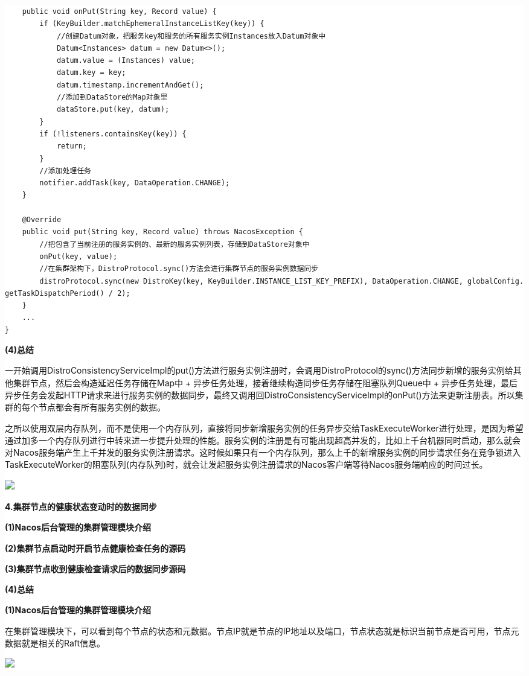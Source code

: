         public void onPut(String key, Record value) {
            if (KeyBuilder.matchEphemeralInstanceListKey(key)) {
                //创建Datum对象，把服务key和服务的所有服务实例Instances放入Datum对象中
                Datum<Instances> datum = new Datum<>();
                datum.value = (Instances) value;
                datum.key = key;
                datum.timestamp.incrementAndGet();
                //添加到DataStore的Map对象里
                dataStore.put(key, datum);
            }
            if (!listeners.containsKey(key)) {
                return;
            }
            //添加处理任务
            notifier.addTask(key, DataOperation.CHANGE);
        }
        
        @Override
        public void put(String key, Record value) throws NacosException {
            //把包含了当前注册的服务实例的、最新的服务实例列表，存储到DataStore对象中
            onPut(key, value);
            //在集群架构下，DistroProtocol.sync()方法会进行集群节点的服务实例数据同步
            distroProtocol.sync(new DistroKey(key, KeyBuilder.INSTANCE_LIST_KEY_PREFIX), DataOperation.CHANGE, globalConfig.getTaskDispatchPeriod() / 2);
        }
        ...
    }

**(4)总结**

一开始调用DistroConsistencyServiceImpl的put()方法进行服务实例注册时，会调用DistroProtocol的sync()方法同步新增的服务实例给其他集群节点，然后会构造延迟任务存储在Map中 + 异步任务处理，接着继续构造同步任务存储在阻塞队列Queue中 + 异步任务处理，最后异步任务会发起HTTP请求来进行服务实例的数据同步，最终又调用回DistroConsistencyServiceImpl的onPut()方法来更新注册表。所以集群的每个节点都会有所有服务实例的数据。

之所以使用双层内存队列，而不是使用一个内存队列，直接将同步新增服务实例的任务异步交给TaskExecuteWorker进行处理，是因为希望通过加多一个内存队列进行中转来进一步提升处理的性能。服务实例的注册是有可能出现超高并发的，比如上千台机器同时启动，那么就会对Nacos服务端产生上千并发的服务实例注册请求。这时候如果只有一个内存队列，那么上千的新增服务实例的同步请求任务在竞争锁进入TaskExecuteWorker的阻塞队列(内存队列)时，就会让发起服务实例注册请求的Nacos客户端等待Nacos服务端响应的时间过长。

![](https://p3-sign.toutiaoimg.com/tos-cn-i-6w9my0ksvp/f6b01fe62051444fbbb26cb574ad0fe6~tplv-obj.image?lk3s=ef143cfe&traceid=20250505234251D4235F01C1ADF56F48A7&x-expires=2147483647&x-signature=s4lbQclNpt81%2FDyL8Cf1Sxi2Hq4%3D)

**4.集群节点的健康状态变动时的数据同步**

**(1)Nacos后台管理的集群管理模块介绍**

**(2)集群节点启动时开启节点健康检查任务的源码**

**(3)集群节点收到健康检查请求后的数据同步源码**

**(4)总结**

**(1)Nacos后台管理的集群管理模块介绍**

在集群管理模块下，可以看到每个节点的状态和元数据。节点IP就是节点的IP地址以及端口，节点状态就是标识当前节点是否可用，节点元数据就是相关的Raft信息。

![](https://p3-sign.toutiaoimg.com/tos-cn-i-6w9my0ksvp/3bfd3d1a2457465a81896e3734038da9~tplv-obj.image?lk3s=ef143cfe&traceid=20250505234251D4235F01C1ADF56F48A7&x-expires=2147483647&x-signature=QeAAgcfhcNBe2oHVLRtnhEKWKZY%3D)
